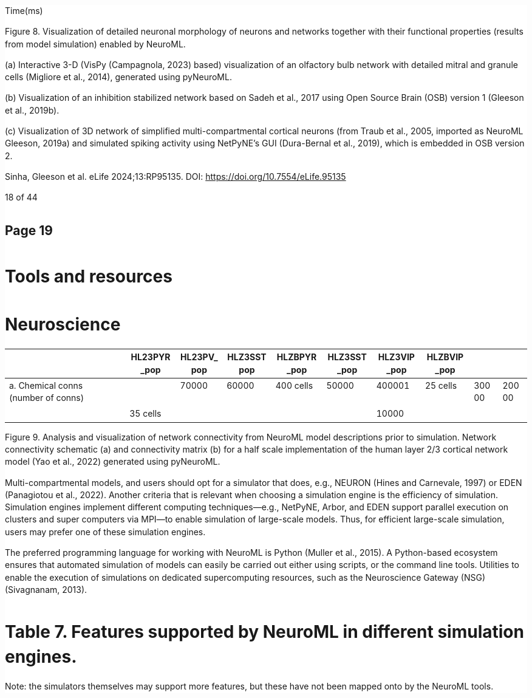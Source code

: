 Time(ms)

Figure 8. Visualization of detailed neuronal morphology of neurons and networks together with their functional properties (results from model simulation) enabled by NeuroML.

(a) Interactive 3-D (VisPy (Campagnola, 2023) based) visualization of an olfactory bulb network with detailed mitral and granule cells (Migliore et al., 2014), generated using pyNeuroML.

(b) Visualization of an inhibition stabilized network based on Sadeh et al., 2017 using Open Source Brain (OSB) version 1 (Gleeson et al., 2019b).

(c) Visualization of 3D network of simplified multi-compartmental cortical neurons (from Traub et al., 2005, imported as NeuroML Gleeson, 2019a) and simulated spiking activity using NetPyNE’s GUI (Dura-Bernal et al., 2019), which is embedded in OSB version 2.

Sinha, Gleeson et al. eLife 2024;13:RP95135. DOI: https://doi.org/10.7554/eLife.95135

18 of 44

## Page 19

# Tools and resources

# Neuroscience

|                                     |   | HL23PYR\_pop | HL23PV\_pop | HLZ3SST pop | HLZBPYR\_pop | HLZ3SST\_pop | HLZ3VIP\_pop | HLZBVIP\_pop |       |       |
| ----------------------------------- | - | ------------ | ----------- | ----------- | ------------ | ------------ | ------------ | ------------ | ----- | ----- |
| a. Chemical conns (number of conns) |   |              | 70000       | 60000       | 400 cells    | 50000        | 400001       | 25 cells     | 30000 | 20000 |
|                                     |   | 35 cells     |             |             |              |              | 10000        |              |       |       |

Figure 9. Analysis and visualization of network connectivity from NeuroML model descriptions prior to simulation. Network connectivity schematic (a) and connectivity matrix (b) for a half scale implementation of the human layer 2/3 cortical network model (Yao et al., 2022) generated using pyNeuroML.

Multi-compartmental models, and users should opt for a simulator that does, e.g., NEURON (Hines and Carnevale, 1997) or EDEN (Panagiotou et al., 2022). Another criteria that is relevant when choosing a simulation engine is the efficiency of simulation. Simulation engines implement different computing techniques—e.g., NetPyNE, Arbor, and EDEN support parallel execution on clusters and super computers via MPI—to enable simulation of large-scale models. Thus, for efficient large-scale simulation, users may prefer one of these simulation engines.

The preferred programming language for working with NeuroML is Python (Muller et al., 2015). A Python-based ecosystem ensures that automated simulation of models can easily be carried out either using scripts, or the command line tools. Utilities to enable the execution of simulations on dedicated supercomputing resources, such as the Neuroscience Gateway (NSG) (Sivagnanam, 2013).

# Table 7. Features supported by NeuroML in different simulation engines.

Note: the simulators themselves may support more features, but these have not been mapped onto by the NeuroML tools.

